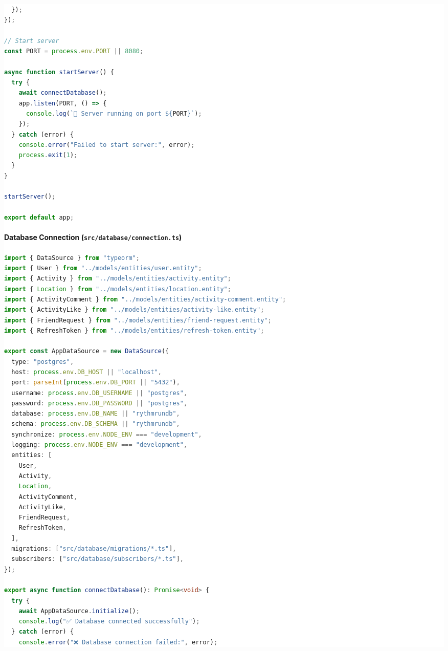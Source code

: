 ```typescript
  });
});

// Start server
const PORT = process.env.PORT || 8080;

async function startServer() {
  try {
    await connectDatabase();
    app.listen(PORT, () => {
      console.log(`🚀 Server running on port ${PORT}`);
    });
  } catch (error) {
    console.error("Failed to start server:", error);
    process.exit(1);
  }
}

startServer();

export default app;
```

#### Database Connection (`src/database/connection.ts`)

```typescript
import { DataSource } from "typeorm";
import { User } from "../models/entities/user.entity";
import { Activity } from "../models/entities/activity.entity";
import { Location } from "../models/entities/location.entity";
import { ActivityComment } from "../models/entities/activity-comment.entity";
import { ActivityLike } from "../models/entities/activity-like.entity";
import { FriendRequest } from "../models/entities/friend-request.entity";
import { RefreshToken } from "../models/entities/refresh-token.entity";

export const AppDataSource = new DataSource({
  type: "postgres",
  host: process.env.DB_HOST || "localhost",
  port: parseInt(process.env.DB_PORT || "5432"),
  username: process.env.DB_USERNAME || "postgres",
  password: process.env.DB_PASSWORD || "postgres",
  database: process.env.DB_NAME || "rythmrundb",
  schema: process.env.DB_SCHEMA || "rythmrundb",
  synchronize: process.env.NODE_ENV === "development",
  logging: process.env.NODE_ENV === "development",
  entities: [
    User,
    Activity,
    Location,
    ActivityComment,
    ActivityLike,
    FriendRequest,
    RefreshToken,
  ],
  migrations: ["src/database/migrations/*.ts"],
  subscribers: ["src/database/subscribers/*.ts"],
});

export async function connectDatabase(): Promise<void> {
  try {
    await AppDataSource.initialize();
    console.log("✅ Database connected successfully");
  } catch (error) {
    console.error("❌ Database connection failed:", error);
```
